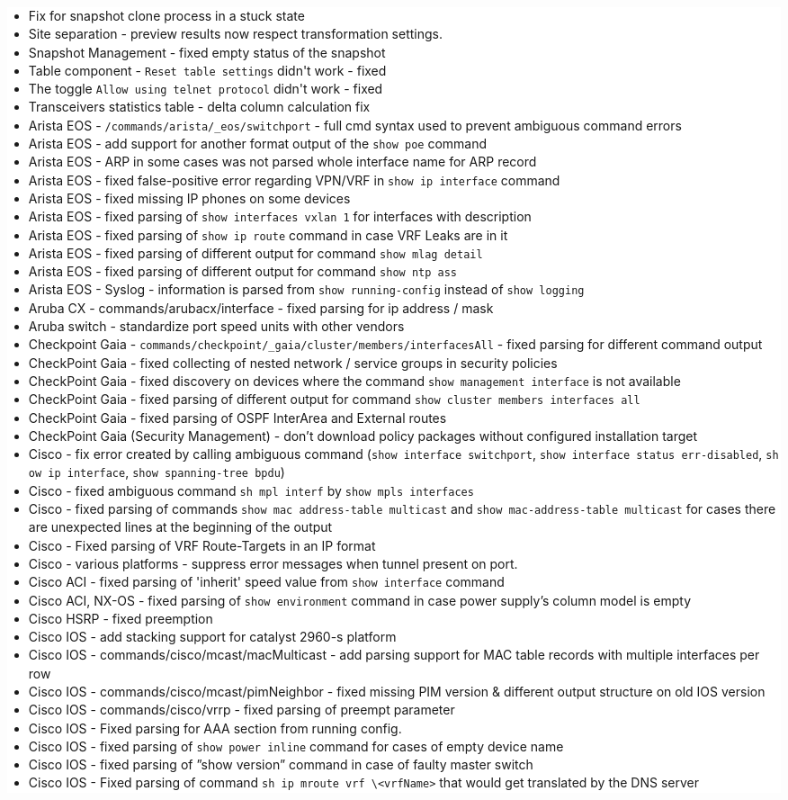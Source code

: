 - Fix for snapshot clone process in a stuck state
- Site separation - preview results now respect transformation
  settings.
- Snapshot Management - fixed empty status of the snapshot
- Table component - `Reset table settings` didn't work - fixed
- The toggle `Allow using telnet protocol` didn't work - fixed
- Transceivers statistics table - delta column calculation fix
- Arista EOS - `/commands/arista/_eos/switchport` - full cmd syntax
  used to prevent ambiguous command errors
- Arista EOS - add support for another format output of the `show poe`
  command
- Arista EOS - ARP in some cases was not parsed whole interface name
  for ARP record
- Arista EOS - fixed false-positive error regarding VPN/VRF in `show ip interface` command
- Arista EOS - fixed missing IP phones on some devices
- Arista EOS - fixed parsing of `show interfaces vxlan 1` for
  interfaces with description
- Arista EOS - fixed parsing of `show ip route` command in case VRF
  Leaks are in it
- Arista EOS - fixed parsing of different output for command `show mlag detail`
- Arista EOS - fixed parsing of different output for command `show ntp ass`
- Arista EOS - Syslog - information is parsed from `show running-config` instead of `show logging`
- Aruba CX - commands/arubacx/interface - fixed parsing for ip address
  / mask
- Aruba switch - standardize port speed units with other vendors
- Checkpoint Gaia -
  `commands/checkpoint/_gaia/cluster/members/interfacesAll` - fixed
  parsing for different command output
- CheckPoint Gaia - fixed collecting of nested network / service
  groups in security policies
- CheckPoint Gaia - fixed discovery on devices where the command `show management interface` is not available
- CheckPoint Gaia - fixed parsing of different output for command
  `show cluster members interfaces all`
- CheckPoint Gaia - fixed parsing of OSPF InterArea and External
  routes
- CheckPoint Gaia (Security Management) - don’t download policy
  packages without configured installation target
- Cisco - fix error created by calling ambiguous command (`show interface switchport`, `show interface status err-disabled`, `show ip interface`, `show spanning-tree bpdu`)
- Cisco - fixed ambiguous command `sh mpl interf` by `show mpls interfaces`
- Cisco - fixed parsing of commands `show mac address-table multicast`
  and `show mac-address-table multicast` for cases there are
  unexpected lines at the beginning of the output
- Cisco - Fixed parsing of VRF Route-Targets in an IP format
- Cisco - various platforms - suppress error messages when tunnel
  present on port.
- Cisco ACI - fixed parsing of 'inherit' speed value from `show interface` command
- Cisco ACI, NX-OS - fixed parsing of `show environment` command in
  case power supply’s column model is empty
- Cisco HSRP - fixed preemption
- Cisco IOS - add stacking support for catalyst 2960-s platform
- Cisco IOS - commands/cisco/mcast/macMulticast - add parsing support
  for MAC table records with multiple interfaces per row
- Cisco IOS - commands/cisco/mcast/pimNeighbor - fixed missing PIM
  version & different output structure on old IOS version
- Cisco IOS - commands/cisco/vrrp - fixed parsing of preempt parameter
- Cisco IOS - Fixed parsing for AAA section from running config.
- Cisco IOS - fixed parsing of `show power inline` command for cases
  of empty device name
- Cisco IOS - fixed parsing of ”show version” command in case of
  faulty master switch
- Cisco IOS - Fixed parsing of command `sh ip mroute vrf \<vrfName>`
  that would get translated by the DNS server